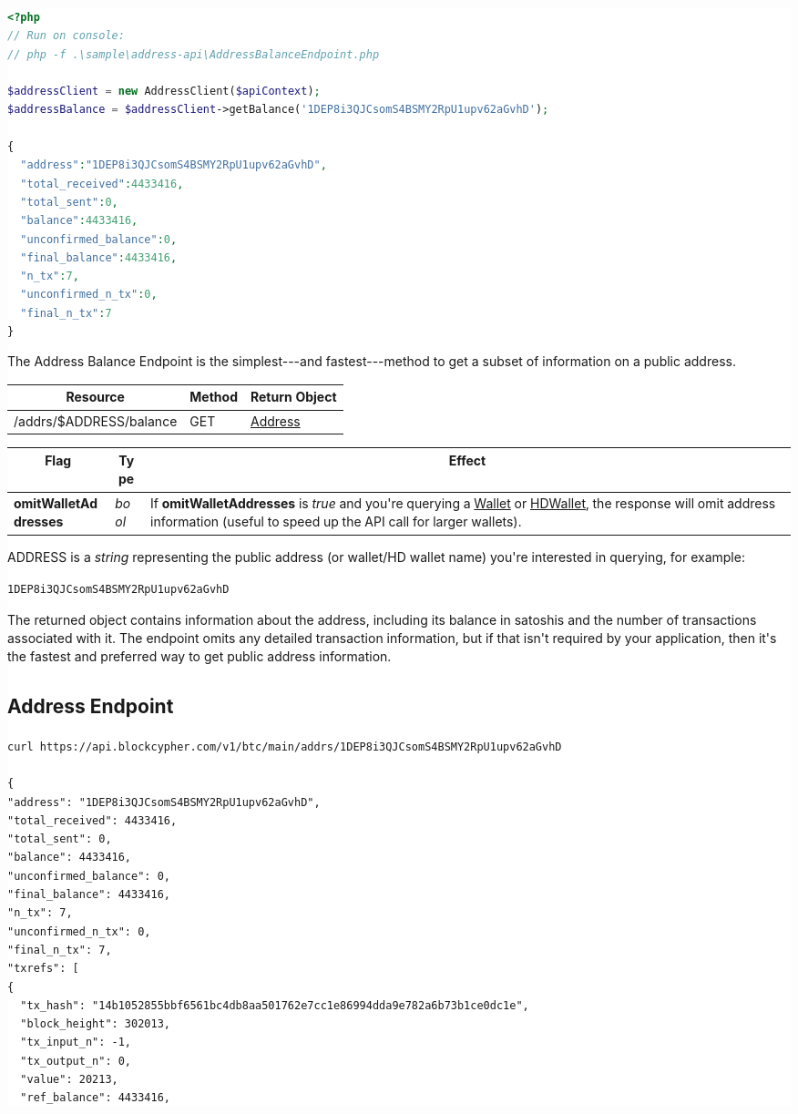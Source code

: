 ```php
<?php
// Run on console:
// php -f .\sample\address-api\AddressBalanceEndpoint.php

$addressClient = new AddressClient($apiContext);
$addressBalance = $addressClient->getBalance('1DEP8i3QJCsomS4BSMY2RpU1upv62aGvhD');

{
  "address":"1DEP8i3QJCsomS4BSMY2RpU1upv62aGvhD",
  "total_received":4433416,
  "total_sent":0,
  "balance":4433416,
  "unconfirmed_balance":0,
  "final_balance":4433416,
  "n_tx":7,
  "unconfirmed_n_tx":0,
  "final_n_tx":7
}
```

The Address Balance Endpoint is the simplest---and fastest---method to get a subset of information on a public address.

Resource | Method | Return Object
-------- | ------ | -------------
/addrs/$ADDRESS/balance | GET | [Address](#address)

Flag | Type | Effect
---- | ---- | ------
**omitWalletAddresses** | *bool* | If **omitWalletAddresses** is *true* and you're querying a [Wallet](#wallet) or [HDWallet](#hdwallet), the response will omit address information (useful to speed up the API call for larger wallets).

ADDRESS is a *string* representing the public address (or wallet/HD wallet name) you're interested in querying, for example:

`1DEP8i3QJCsomS4BSMY2RpU1upv62aGvhD`

The returned object contains information about the address, including its balance in satoshis and the number of transactions associated with it. The endpoint omits any detailed transaction information, but if that isn't required by your application, then it's the fastest and preferred way to get public address information.

## Address Endpoint

```shell
curl https://api.blockcypher.com/v1/btc/main/addrs/1DEP8i3QJCsomS4BSMY2RpU1upv62aGvhD

{
"address": "1DEP8i3QJCsomS4BSMY2RpU1upv62aGvhD",
"total_received": 4433416,
"total_sent": 0,
"balance": 4433416,
"unconfirmed_balance": 0,
"final_balance": 4433416,
"n_tx": 7,
"unconfirmed_n_tx": 0,
"final_n_tx": 7,
"txrefs": [
{
  "tx_hash": "14b1052855bbf6561bc4db8aa501762e7cc1e86994dda9e782a6b73b1ce0dc1e",
  "block_height": 302013,
  "tx_input_n": -1,
  "tx_output_n": 0,
  "value": 20213,
  "ref_balance": 4433416,
```